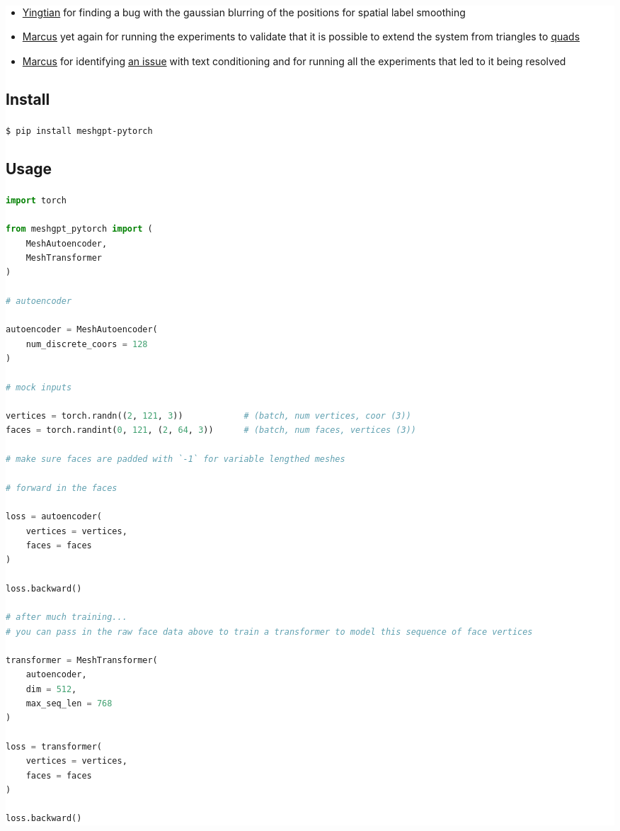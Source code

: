 - <a href="https://github.com/thuliu-yt16">Yingtian</a> for finding a bug with the gaussian blurring of the positions for spatial label smoothing

- <a href="https://github.com/MarcusLoppe">Marcus</a> yet again for running the experiments to validate that it is possible to extend the system from triangles to <a href="https://github.com/lucidrains/meshgpt-pytorch/issues/54#issuecomment-1906789076">quads</a>

- <a href="https://github.com/MarcusLoppe">Marcus</a> for identifying <a href="https://github.com/lucidrains/meshgpt-pytorch/issues/80">an issue</a> with text conditioning and for running all the experiments that led to it being resolved

## Install

```bash
$ pip install meshgpt-pytorch
```

## Usage

```python
import torch

from meshgpt_pytorch import (
    MeshAutoencoder,
    MeshTransformer
)

# autoencoder

autoencoder = MeshAutoencoder(
    num_discrete_coors = 128
)

# mock inputs

vertices = torch.randn((2, 121, 3))            # (batch, num vertices, coor (3))
faces = torch.randint(0, 121, (2, 64, 3))      # (batch, num faces, vertices (3))

# make sure faces are padded with `-1` for variable lengthed meshes

# forward in the faces

loss = autoencoder(
    vertices = vertices,
    faces = faces
)

loss.backward()

# after much training...
# you can pass in the raw face data above to train a transformer to model this sequence of face vertices

transformer = MeshTransformer(
    autoencoder,
    dim = 512,
    max_seq_len = 768
)

loss = transformer(
    vertices = vertices,
    faces = faces
)

loss.backward()
```